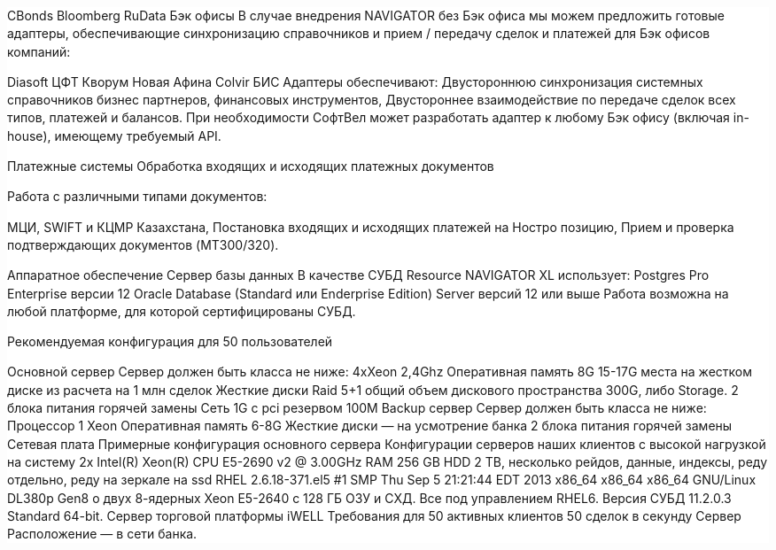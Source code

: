 CBonds
Bloomberg
RuData
Бэк офисы
В случае внедрения NAVIGATOR без Бэк офиса мы можем предложить готовые адаптеры, обеспечивающие синхронизацию справочников и прием / передачу сделок и платежей для Бэк офисов компаний:

Diasoft
ЦФТ
Кворум
Новая Афина
Colvir
БИС
Адаптеры обеспечивают:
Двустороннюю синхронизация системных справочников бизнес партнеров, финансовых инструментов,
Двустороннее взаимодействие по передаче сделок всех типов, платежей и балансов.
При необходимости СофтВел может разработать адаптер к любому Бэк офису (включая in-house), имеющему требуемый API.

Платежные системы
Обработка входящих и исходящих платежных документов

Работа с различными типами документов:

МЦИ, SWIFT и КЦМР Казахстана,
Постановка входящих и исходящих платежей на Ностро позицию,
Прием и проверка подтверждающих документов (MT300/320).

Аппаратное обеспечение
Сервер базы данных
В качестве СУБД Resource NAVIGATOR XL использует:
Postgres Pro Enterprise версии 12
Oracle Database (Standard или Enderprise Edition) Server версий 12 или выше
Работа возможна на любой платформе, для которой сертифицированы СУБД.

Рекомендуемая конфигурация для 50 пользователей

Основной сервер
Сервер должен быть класса не ниже:
4xXeon 2,4Ghz
Оперативная память 8G
15-17G места на жестком диске из расчета на 1 млн сделок
Жесткие диски Raid 5+1 общий объем дискового пространства 300G, либо Storage.
2 блока питания горячей замены
Сеть 1G с pci резервом 100M
Backup сервер
Сервер должен быть класса не ниже:
Процессор 1 Xeon
Оперативная память 6-8G
Жесткие диски — на усмотрение банка
2 блока питания горячей замены
Сетевая плата
Примерные конфигурация основного сервера
Конфигурации серверов наших клиентов с высокой нагрузкой на систему
2x Intel(R) Xeon(R) CPU E5-2690 v2 @ 3.00GHz RAM 256 GB HDD 2 TB, несколько рейдов, данные, индексы, реду отдельно, реду на зеркале на ssd RHEL 2.6.18-371.el5 #1 SMP Thu Sep 5 21:21:44 EDT 2013 x86_64 x86_64 x86_64 GNU/Linux
DL380p Gen8 о двух 8-ядерных Xeon E5-2640 с 128 ГБ ОЗУ и СХД. Все под управлением RHEL6. Версия СУБД 11.2.0.3 Standard 64-bit.
Сервер торговой платформы iWELL
Требования для
50 активных клиентов
50 сделок в секунду
Сервер
Расположение — в сети банка.